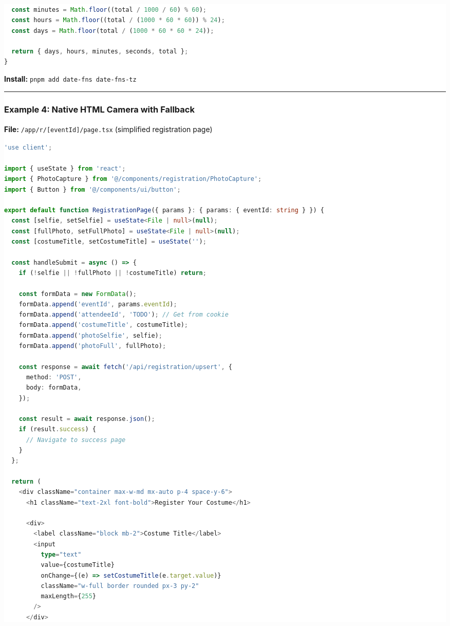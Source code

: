 ```typescript
  const minutes = Math.floor((total / 1000 / 60) % 60);
  const hours = Math.floor((total / (1000 * 60 * 60)) % 24);
  const days = Math.floor(total / (1000 * 60 * 60 * 24));

  return { days, hours, minutes, seconds, total };
}
```

**Install:** `pnpm add date-fns date-fns-tz`

---

### Example 4: Native HTML Camera with Fallback

**File:** `/app/r/[eventId]/page.tsx` (simplified registration page)

```typescript
'use client';

import { useState } from 'react';
import { PhotoCapture } from '@/components/registration/PhotoCapture';
import { Button } from '@/components/ui/button';

export default function RegistrationPage({ params }: { params: { eventId: string } }) {
  const [selfie, setSelfie] = useState<File | null>(null);
  const [fullPhoto, setFullPhoto] = useState<File | null>(null);
  const [costumeTitle, setCostumeTitle] = useState('');

  const handleSubmit = async () => {
    if (!selfie || !fullPhoto || !costumeTitle) return;

    const formData = new FormData();
    formData.append('eventId', params.eventId);
    formData.append('attendeeId', 'TODO'); // Get from cookie
    formData.append('costumeTitle', costumeTitle);
    formData.append('photoSelfie', selfie);
    formData.append('photoFull', fullPhoto);

    const response = await fetch('/api/registration/upsert', {
      method: 'POST',
      body: formData,
    });

    const result = await response.json();
    if (result.success) {
      // Navigate to success page
    }
  };

  return (
    <div className="container max-w-md mx-auto p-4 space-y-6">
      <h1 className="text-2xl font-bold">Register Your Costume</h1>

      <div>
        <label className="block mb-2">Costume Title</label>
        <input
          type="text"
          value={costumeTitle}
          onChange={(e) => setCostumeTitle(e.target.value)}
          className="w-full border rounded px-3 py-2"
          maxLength={255}
        />
      </div>

```